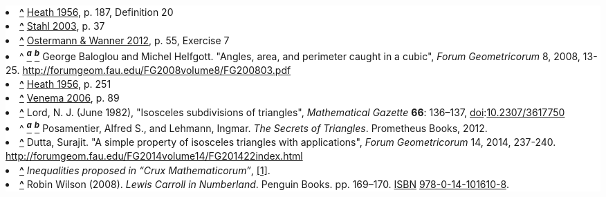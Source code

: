 <li id="cite_note-2"><span class="mw-cite-backlink"><b><a href="#cite_ref-2">^</a></b></span> <span class="reference-text"><a href="#CITEREFHeath1956">Heath 1956</a>, p. 187, Definition 20</span>
</li>
<li id="cite_note-3"><span class="mw-cite-backlink"><b><a href="#cite_ref-3">^</a></b></span> <span class="reference-text"><a href="#CITEREFStahl2003">Stahl 2003</a>, p. 37</span>
</li>
<li id="cite_note-4"><span class="mw-cite-backlink"><b><a href="#cite_ref-4">^</a></b></span> <span class="reference-text"><a href="#CITEREFOstermannWanner2012">Ostermann &amp; Wanner 2012</a>, p. 55, Exercise 7</span>
</li>
<li id="cite_note-BH-5"><span class="mw-cite-backlink">^ <a href="#cite_ref-BH_5-0"><sup><i><b>a</b></i></sup></a> <a href="#cite_ref-BH_5-1"><sup><i><b>b</b></i></sup></a></span> <span class="reference-text">George Baloglou and Michel Helfgott. "Angles, area, and perimeter caught in a cubic", <i>Forum Geometricorum</i> 8, 2008, 13-25.  <a rel="nofollow" class="external free" href="http://forumgeom.fau.edu/FG2008volume8/FG200803.pdf">http://forumgeom.fau.edu/FG2008volume8/FG200803.pdf</a></span>
</li>
<li id="cite_note-6"><span class="mw-cite-backlink"><b><a href="#cite_ref-6">^</a></b></span> <span class="reference-text"><a href="#CITEREFHeath1956">Heath 1956</a>, p. 251</span>
</li>
<li id="cite_note-7"><span class="mw-cite-backlink"><b><a href="#cite_ref-7">^</a></b></span> <span class="reference-text"><a href="#CITEREFVenema2006">Venema 2006</a>, p. 89</span>
</li>
<li id="cite_note-8"><span class="mw-cite-backlink"><b><a href="#cite_ref-8">^</a></b></span> <span class="reference-text"><span id="CITEREFLord1982" class="citation">Lord, N. J. (June 1982), "Isosceles subdivisions of triangles", <i>Mathematical Gazette</i> <b>66</b>: 136–137, <a href="/wiki/Digital_object_identifier" title="Digital object identifier">doi</a>:<a rel="nofollow" class="external text" href="//dx.doi.org/10.2307%2F3617750">10.2307/3617750</a></span><span title="ctx_ver=Z39.88-2004&amp;rfr_id=info%3Asid%2Fen.wikipedia.org%3AIsosceles+triangle&amp;rft.atitle=Isosceles+subdivisions+of+triangles&amp;rft.aufirst=N.+J.&amp;rft.aulast=Lord&amp;rft.au=Lord%2C+N.+J.&amp;rft.date=June+1982&amp;rft.genre=article&amp;rft_id=info%3Adoi%2F10.2307%2F3617750&amp;rft.jtitle=Mathematical+Gazette&amp;rft.pages=136-137&amp;rft_val_fmt=info%3Aofi%2Ffmt%3Akev%3Amtx%3Ajournal&amp;rft.volume=66" class="Z3988"><span style="display:none;">&#160;</span></span></span>
</li>
<li id="cite_note-PL-9"><span class="mw-cite-backlink">^ <a href="#cite_ref-PL_9-0"><sup><i><b>a</b></i></sup></a> <a href="#cite_ref-PL_9-1"><sup><i><b>b</b></i></sup></a></span> <span class="reference-text">Posamentier, Alfred S., and Lehmann, Ingmar. <i>The Secrets of Triangles</i>. Prometheus Books, 2012.</span>
</li>
<li id="cite_note-10"><span class="mw-cite-backlink"><b><a href="#cite_ref-10">^</a></b></span> <span class="reference-text">Dutta, Surajit. "A simple property of isosceles triangles with applications", <i>Forum Geometricorum</i> 14, 2014, 237-240. <a rel="nofollow" class="external free" href="http://forumgeom.fau.edu/FG2014volume14/FG201422index.html">http://forumgeom.fau.edu/FG2014volume14/FG201422index.html</a></span>
</li>
<li id="cite_note-Crux-11"><span class="mw-cite-backlink"><b><a href="#cite_ref-Crux_11-0">^</a></b></span> <span class="reference-text"><i>Inequalities proposed in “Crux Mathematicorum”</i>, <a rel="nofollow" class="external autonumber" href="http://www.imomath.com/othercomp/Journ/ineq.pdf">[1]</a>.</span>
</li>
<li id="cite_note-12"><span class="mw-cite-backlink"><b><a href="#cite_ref-12">^</a></b></span> <span class="reference-text"><span class="citation book">Robin Wilson (2008). <i>Lewis Carroll in Numberland</i>. Penguin Books. pp.&#160;169–170. <a href="/wiki/International_Standard_Book_Number" title="International Standard Book Number">ISBN</a>&#160;<a href="/wiki/Special:BookSources/978-0-14-101610-8" title="Special:BookSources/978-0-14-101610-8">978-0-14-101610-8</a>.</span><span title="ctx_ver=Z39.88-2004&amp;rfr_id=info%3Asid%2Fen.wikipedia.org%3AIsosceles+triangle&amp;rft.aulast=Robin+Wilson&amp;rft.au=Robin+Wilson&amp;rft.btitle=Lewis+Carroll+in+Numberland&amp;rft.date=2008&amp;rft.genre=book&amp;rft.isbn=978-0-14-101610-8&amp;rft.pages=169-170&amp;rft.pub=Penguin+Books&amp;rft_val_fmt=info%3Aofi%2Ffmt%3Akev%3Amtx%3Abook" class="Z3988"><span style="display:none;">&#160;</span></span></span>
</li>